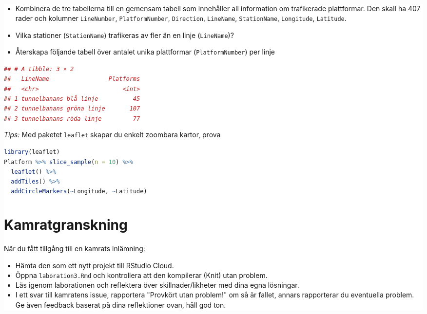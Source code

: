 - Kombinera de tre tabellerna till en gemensam tabell som innehåller all information om trafikerade plattformar. Den skall ha 407 rader och kolumner `LineNumber`, `PlatformNumber`, `Direction`, `LineName`, `StationName`, `Longitude`, `Latitude`.

- Vilka stationer (`StationName`) trafikeras av fler än en linje (`LineName`)?
- Återskapa följande tabell över antalet unika plattformar (`PlatformNumber`) per linje

```r
## # A tibble: 3 × 2
##   LineName                 Platforms
##   <chr>                        <int>
## 1 tunnelbanans blå linje          45
## 2 tunnelbanans gröna linje       107
## 3 tunnelbanans röda linje         77
```

*Tips:* Med paketet `leaflet` skapar du enkelt zoombara kartor, prova

```r
library(leaflet)
Platform %>% slice_sample(n = 10) %>% 
  leaflet() %>% 
  addTiles() %>% 
  addCircleMarkers(~Longitude, ~Latitude)
```


# Kamratgranskning

När du fått tillgång till en kamrats inlämning:

- Hämta den som ett nytt projekt till RStudio Cloud.
- Öppna `laboration3.Rmd` och kontrollera att den kompilerar (Knit) utan problem.
- Läs igenom laborationen och reflektera över skillnader/likheter med dina egna lösningar.
- I ett svar till kamratens issue, rapportera "Provkört utan problem!" om så är fallet, annars rapporterar du eventuella problem. Ge även feedback baserat på dina reflektioner ovan, håll god ton.


